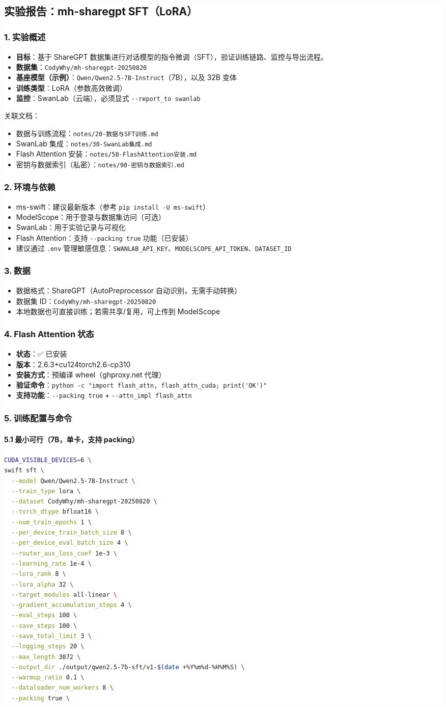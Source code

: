 ## 实验报告：mh-sharegpt SFT（LoRA）

### 1. 实验概述
- **目标**：基于 ShareGPT 数据集进行对话模型的指令微调（SFT），验证训练链路、监控与导出流程。
- **数据集**：`CodyWhy/mh-sharegpt-20250820`
- **基座模型（示例）**：`Qwen/Qwen2.5-7B-Instruct`（7B），以及 32B 变体
- **训练类型**：LoRA（参数高效微调）
- **监控**：SwanLab（云端），必须显式 `--report_to swanlab`

关联文档：
- 数据与训练流程：`notes/20-数据与SFT训练.md`
- SwanLab 集成：`notes/30-SwanLab集成.md`
- Flash Attention 安装：`notes/50-FlashAttention安装.md`
- 密钥与数据索引（私密）：`notes/90-密钥与数据索引.md`

### 2. 环境与依赖
- ms-swift：建议最新版本（参考 `pip install -U ms-swift`）
- ModelScope：用于登录与数据集访问（可选）
- SwanLab：用于实验记录与可视化
- Flash Attention：支持 `--packing true` 功能（已安装）
- 建议通过 `.env` 管理敏感信息：`SWANLAB_API_KEY`、`MODELSCOPE_API_TOKEN`、`DATASET_ID`

### 3. 数据
- 数据格式：ShareGPT（AutoPreprocessor 自动识别，无需手动转换）
- 数据集 ID：`CodyWhy/mh-sharegpt-20250820`
- 本地数据也可直接训练；若需共享/复用，可上传到 ModelScope

### 4. Flash Attention 状态
- **状态**：✅ 已安装
- **版本**：2.6.3+cu124torch2.6-cp310
- **安装方式**：预编译 wheel（ghproxy.net 代理）
- **验证命令**：`python -c "import flash_attn, flash_attn_cuda; print('OK')"`
- **支持功能**：`--packing true` + `--attn_impl flash_attn`

### 5. 训练配置与命令

#### 5.1 最小可行（7B，单卡，支持 packing）
```bash
CUDA_VISIBLE_DEVICES=6 \
swift sft \
  --model Qwen/Qwen2.5-7B-Instruct \
  --train_type lora \
  --dataset CodyWhy/mh-sharegpt-20250820 \
  --torch_dtype bfloat16 \
  --num_train_epochs 1 \
  --per_device_train_batch_size 8 \
  --per_device_eval_batch_size 4 \
  --router_aux_loss_coef 1e-3 \
  --learning_rate 1e-4 \
  --lora_rank 8 \
  --lora_alpha 32 \
  --target_modules all-linear \
  --gradient_accumulation_steps 4 \
  --eval_steps 100 \
  --save_steps 100 \
  --save_total_limit 3 \
  --logging_steps 20 \
  --max_length 3072 \
  --output_dir ./output/qwen2.5-7b-sft/v1-$(date +%Y%m%d-%H%M%S) \
  --warmup_ratio 0.1 \
  --dataloader_num_workers 8 \
  --packing true \
```